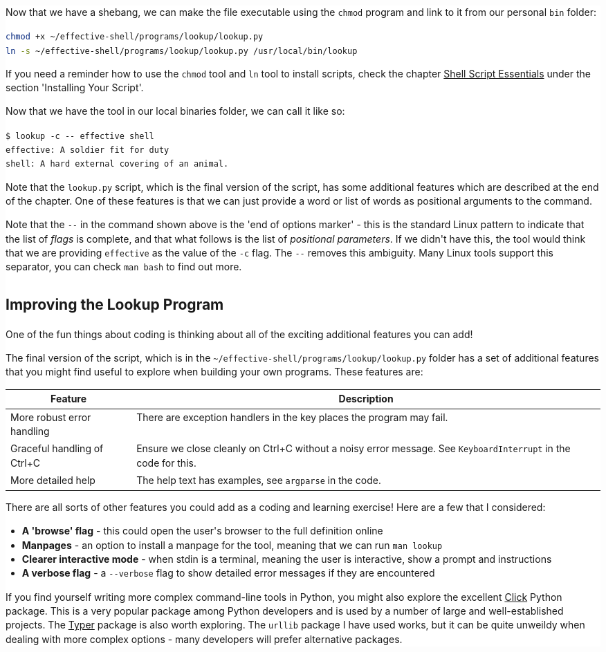 Now that we have a shebang, we can make the file executable using the `chmod` program and link to it from our personal `bin` folder:

```bash
chmod +x ~/effective-shell/programs/lookup/lookup.py
ln -s ~/effective-shell/programs/lookup/lookup.py /usr/local/bin/lookup
```

If you need a reminder how to use the `chmod` tool and `ln` tool to install scripts, check the chapter [Shell Script Essentials](../../04-shell-scripting/18-shell-script-essentials/index.md) under the section 'Installing Your Script'.

Now that we have the tool in our local binaries folder, we can call it like so:

```
$ lookup -c -- effective shell
effective: A soldier fit for duty
shell: A hard external covering of an animal.
```

Note that the `lookup.py` script, which is the final version of the script, has some additional features which are described at the end of the chapter. One of these features is that we can just provide a word or list of words as positional arguments to the command.

Note that the `--` in the command shown above is the 'end of options marker' - this is the standard Linux pattern to indicate that the list of _flags_ is complete, and that what follows is the list of _positional parameters_. If we didn't have this, the tool would think that we are providing `effective` as the value of the `-c` flag. The `--` removes this ambiguity. Many Linux tools support this separator, you can check `man bash` to find out more.

## Improving the Lookup Program

One of the fun things about coding is thinking about all of the exciting additional features you can add!

The final version of the script, which is in the `~/effective-shell/programs/lookup/lookup.py` folder has a set of additional features that you might find useful to explore when building your own programs. These features are:

| Feature                     | Description                                                                                                    |
|-----------------------------|----------------------------------------------------------------------------------------------------------------|
| More robust error handling  | There are exception handlers in the key places the program may fail.                                           |
| Graceful handling of Ctrl+C | Ensure we close cleanly on Ctrl+C without a noisy error message. See `KeyboardInterrupt` in the code for this. |
| More detailed help          | The help text has examples, see `argparse` in the code.                                                        |

There are all sorts of other features you could add as a coding and learning exercise! Here are a few that I considered:

- **A 'browse' flag** - this could open the user's browser to the full definition online
- **Manpages** - an option to install a manpage for the tool, meaning that we can run `man lookup`
- **Clearer interactive mode** - when stdin is a terminal, meaning the user is interactive, show a prompt and instructions
- **A verbose flag** - a `--verbose` flag to show detailed error messages if they are encountered

If you find yourself writing more complex command-line tools in Python, you might also explore the excellent [Click](https://click.palletsprojects.com/en/8.0.x/) Python package. This is a very popular package among Python developers and is used by a number of large and well-established projects. The [Typer](https://typer.tiangolo.com/) package is also worth exploring. The `urllib` package I have used works, but it can be quite unweildy when dealing with more complex options - many developers will prefer alternative packages.

